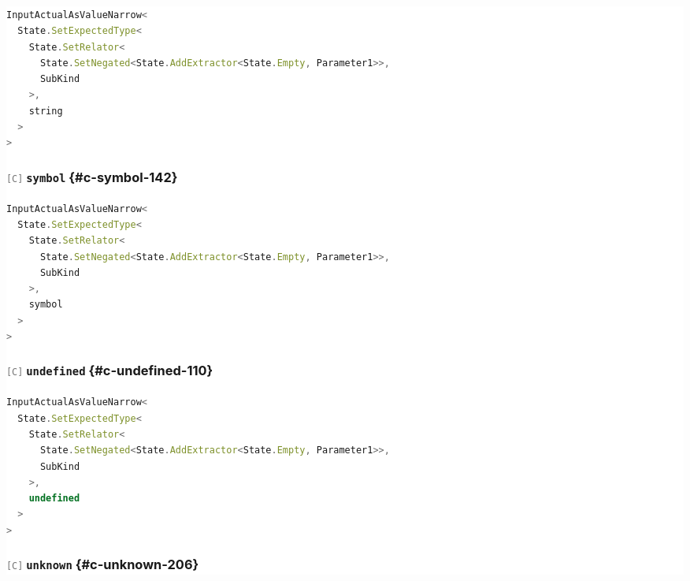 ```typescript
InputActualAsValueNarrow<
  State.SetExpectedType<
    State.SetRelator<
      State.SetNegated<State.AddExtractor<State.Empty, Parameter1>>,
      SubKind
    >,
    string
  >
>
```

### <span style="opacity: 0.6; font-weight: normal; font-size: 0.85em;">`[C]`</span> `symbol`<SourceLink inline href="https://github.com/jasonkuhrt/kit/blob/main/./src/utils/ts/assert/builder-generated/parameter1/not/sub.ts#L142" /> {#c-symbol-142}

```typescript
InputActualAsValueNarrow<
  State.SetExpectedType<
    State.SetRelator<
      State.SetNegated<State.AddExtractor<State.Empty, Parameter1>>,
      SubKind
    >,
    symbol
  >
>
```

### <span style="opacity: 0.6; font-weight: normal; font-size: 0.85em;">`[C]`</span> `undefined`<SourceLink inline href="https://github.com/jasonkuhrt/kit/blob/main/./src/utils/ts/assert/builder-generated/parameter1/not/sub.ts#L110" /> {#c-undefined-110}

```typescript
InputActualAsValueNarrow<
  State.SetExpectedType<
    State.SetRelator<
      State.SetNegated<State.AddExtractor<State.Empty, Parameter1>>,
      SubKind
    >,
    undefined
  >
>
```

### <span style="opacity: 0.6; font-weight: normal; font-size: 0.85em;">`[C]`</span> `unknown`<SourceLink inline href="https://github.com/jasonkuhrt/kit/blob/main/./src/utils/ts/assert/builder-generated/parameter1/not/sub.ts#L206" /> {#c-unknown-206}
